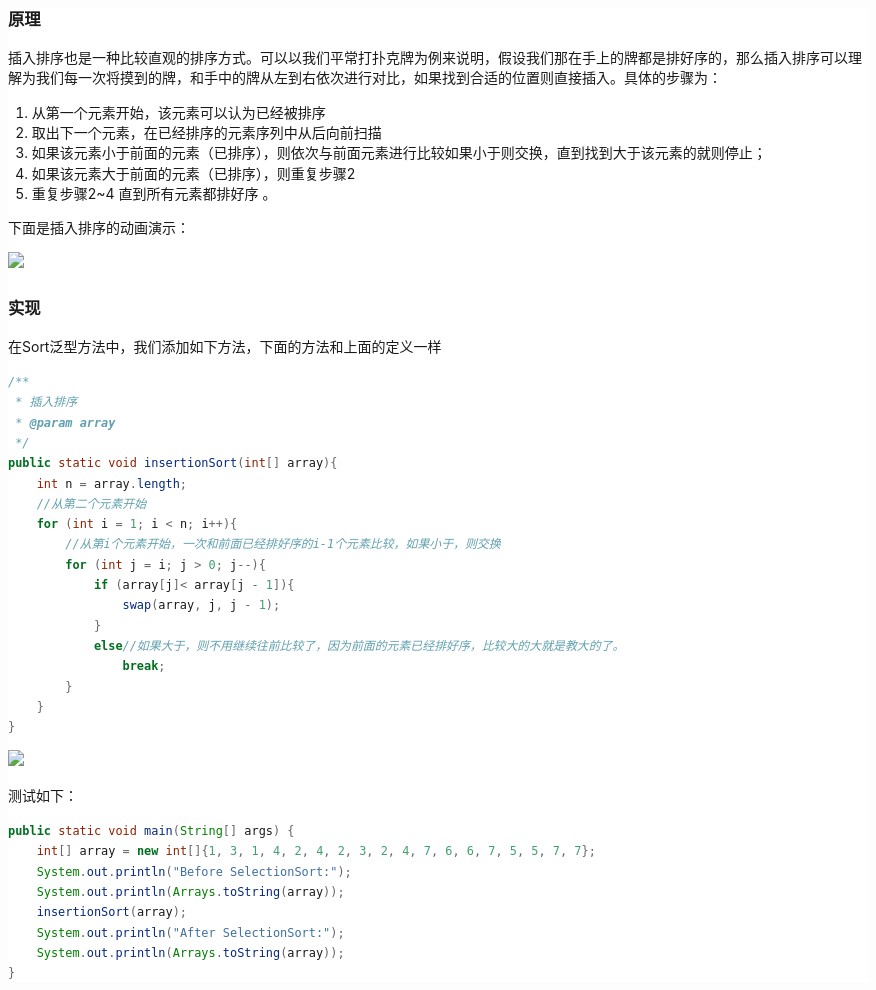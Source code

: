 ### 原理

插入排序也是一种比较直观的排序方式。可以以我们平常打扑克牌为例来说明，假设我们那在手上的牌都是排好序的，那么插入排序可以理解为我们每一次将摸到的牌，和手中的牌从左到右依次进行对比，如果找到合适的位置则直接插入。具体的步骤为：

  1. 从第一个元素开始，该元素可以认为已经被排序
  2. 取出下一个元素，在已经排序的元素序列中从后向前扫描
  3. 如果该元素小于前面的元素（已排序），则依次与前面元素进行比较如果小于则交换，直到找到大于该元素的就则停止；
  4. 如果该元素大于前面的元素（已排序），则重复步骤2
  5. 重复步骤2~4 直到所有元素都排好序 。

下面是插入排序的动画演示：

[![][image 7]][image 7]

### 实现

在Sort泛型方法中，我们添加如下方法，下面的方法和上面的定义一样

```java
/**
 * 插入排序
 * @param array
 */
public static void insertionSort(int[] array){
    int n = array.length;
    //从第二个元素开始
    for (int i = 1; i < n; i++){
        //从第i个元素开始，一次和前面已经排好序的i-1个元素比较，如果小于，则交换
        for (int j = i; j > 0; j--){
            if (array[j]< array[j - 1]){
                swap(array, j, j - 1);
            }
            else//如果大于，则不用继续往前比较了，因为前面的元素已经排好序，比较大的大就是教大的了。
                break;
        }
    }
}

```

[![][image 8]][image 8]

测试如下：

```java
public static void main(String[] args) {
    int[] array = new int[]{1, 3, 1, 4, 2, 4, 2, 3, 2, 4, 7, 6, 6, 7, 5, 5, 7, 7};
    System.out.println("Before SelectionSort:");
    System.out.println(Arrays.toString(array));
    insertionSort(array);
    System.out.println("After SelectionSort:");
    System.out.println(Arrays.toString(array));
}

```


[1]: https://en.wikipedia.org/wiki/Donald_Knuth
[2]: http://faculty.simpson.edu/lydia.sinapova/www/cmsc250/LN250_Weiss/L12-ShellSort.htm#increments
[3]: http://www.cnblogs.com/yangecnu/p/Introduction-Insertion-and-Selection-and-Shell-Sort.html
[image 1]: http://qn.atecher.com/Introduction-Insertion-and-Selection-and-Shell-Sort-1.png
[image 2]: http://qn.atecher.com/Introduction-Insertion-and-Selection-and-Shell-Sort-2.png
[image 3]: http://qn.atecher.com/Introduction-Insertion-and-Selection-and-Shell-Sort-3.gif
[image 4]: http://qn.atecher.com/Introduction-Insertion-and-Selection-and-Shell-Sort-4.png
[image 5]: http://qn.atecher.com/Introduction-Insertion-and-Selection-and-Shell-Sort-5.png
[image 6]: http://qn.atecher.com/Introduction-Insertion-and-Selection-and-Shell-Sort-6.gif
[image 7]: http://qn.atecher.com/Introduction-Insertion-and-Selection-and-Shell-Sort-7.gif
[image 8]: http://qn.atecher.com/Introduction-Insertion-and-Selection-and-Shell-Sort-8.gif
[image 9]: http://qn.atecher.com/Introduction-Insertion-and-Selection-and-Shell-Sort-9.png
[image 10]: http://qn.atecher.com/Introduction-Insertion-and-Selection-and-Shell-Sort-10.gif
[image 11]: http://qn.atecher.com/Introduction-Insertion-and-Selection-and-Shell-Sort-11.png
[image 12]: http://qn.atecher.com/Introduction-Insertion-and-Selection-and-Shell-Sort-12.png
[image 13]: http://qn.atecher.com/Introduction-Insertion-and-Selection-and-Shell-Sort-13.png
[image 14]: http://qn.atecher.com/Introduction-Insertion-and-Selection-and-Shell-Sort-14.png
[image 15]: http://qn.atecher.com/Introduction-Insertion-and-Selection-and-Shell-Sort-15.png
[image 16]: http://qn.atecher.com/Introduction-Insertion-and-Selection-and-Shell-Sort-16.gif